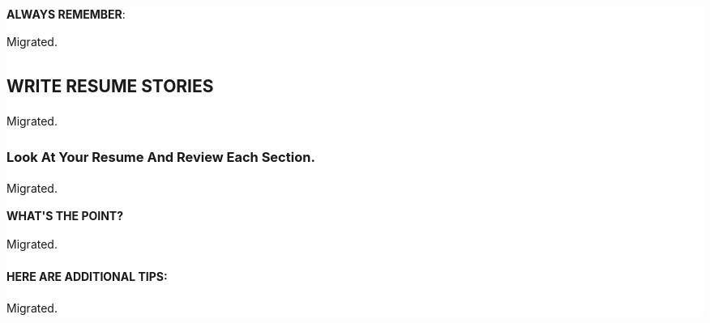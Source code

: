 
**ALWAYS REMEMBER**:

Migrated.


## WRITE RESUME STORIES

Migrated.

### Look At Your Resume And Review Each Section.

Migrated. 

**WHAT'S THE POINT?**

Migrated. 

#### HERE ARE ADDITIONAL TIPS:

Migrated.
